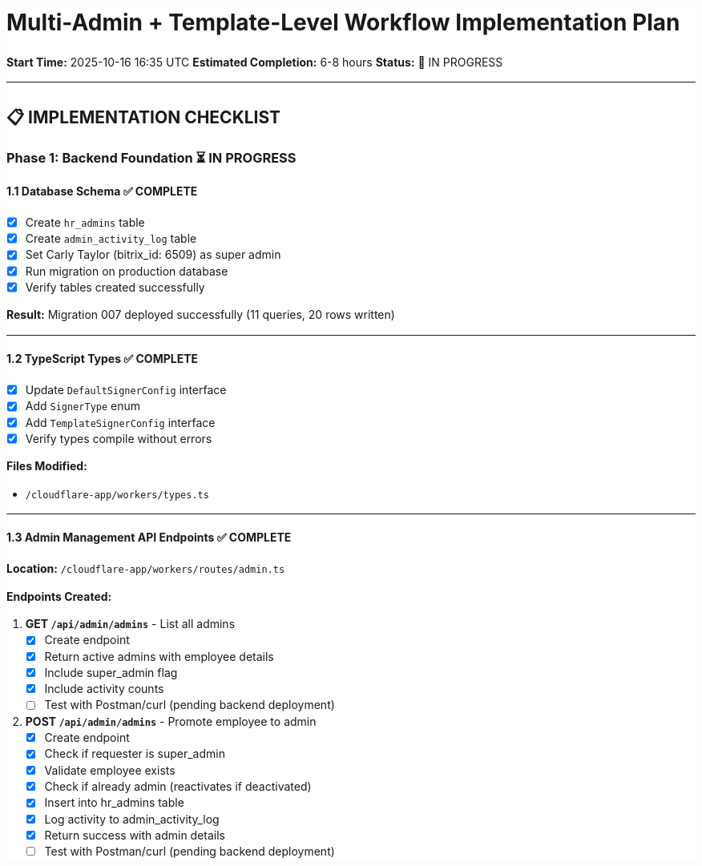 # Multi-Admin + Template-Level Workflow Implementation Plan

**Start Time:** 2025-10-16 16:35 UTC
**Estimated Completion:** 6-8 hours
**Status:** 🔄 IN PROGRESS

---

## 📋 IMPLEMENTATION CHECKLIST

### Phase 1: Backend Foundation ⏳ IN PROGRESS

#### 1.1 Database Schema ✅ COMPLETE
- [x] Create `hr_admins` table
- [x] Create `admin_activity_log` table
- [x] Set Carly Taylor (bitrix_id: 6509) as super admin
- [x] Run migration on production database
- [x] Verify tables created successfully

**Result:** Migration 007 deployed successfully (11 queries, 20 rows written)

---

#### 1.2 TypeScript Types ✅ COMPLETE
- [x] Update `DefaultSignerConfig` interface
- [x] Add `SignerType` enum
- [x] Add `TemplateSignerConfig` interface
- [x] Verify types compile without errors

**Files Modified:**
- `/cloudflare-app/workers/types.ts`

---

#### 1.3 Admin Management API Endpoints ✅ COMPLETE

**Location:** `/cloudflare-app/workers/routes/admin.ts`

**Endpoints Created:**

1. **GET `/api/admin/admins`** - List all admins
   - [x] Create endpoint
   - [x] Return active admins with employee details
   - [x] Include super_admin flag
   - [x] Include activity counts
   - [ ] Test with Postman/curl (pending backend deployment)

2. **POST `/api/admin/admins`** - Promote employee to admin
   - [x] Create endpoint
   - [x] Check if requester is super_admin
   - [x] Validate employee exists
   - [x] Check if already admin (reactivates if deactivated)
   - [x] Insert into hr_admins table
   - [x] Log activity to admin_activity_log
   - [x] Return success with admin details
   - [ ] Test with Postman/curl (pending backend deployment)
